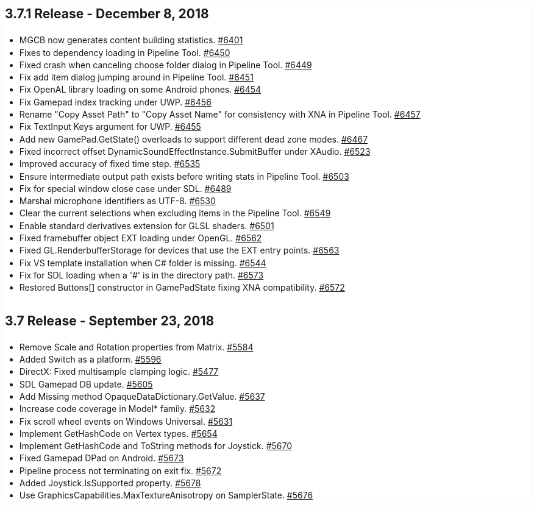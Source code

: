 ## 3.7.1 Release - December 8, 2018

- MGCB now generates content building statistics. [#6401](https://github.com/MonoGame/MonoGame/pull/6401)
- Fixes to dependency loading in Pipeline Tool. [#6450](https://github.com/MonoGame/MonoGame/pull/6450)
- Fixed crash when canceling choose folder dialog in Pipeline Tool. [#6449](https://github.com/MonoGame/MonoGame/pull/6449)
- Fix add item dialog jumping around in Pipeline Tool. [#6451](https://github.com/MonoGame/MonoGame/pull/6451)
- Fix OpenAL library loading on some Android phones. [#6454](https://github.com/MonoGame/MonoGame/pull/6454)
- Fix Gamepad index tracking under UWP. [#6456](https://github.com/MonoGame/MonoGame/pull/6456)
- Rename "Copy Asset Path" to "Copy Asset Name" for consistency with XNA in Pipeline Tool. [#6457](https://github.com/MonoGame/MonoGame/pull/6457)
- Fix TextInput Keys argument for UWP. [#6455](https://github.com/MonoGame/MonoGame/pull/6455)
- Add new GamePad.GetState() overloads to support different dead zone modes. [#6467](https://github.com/MonoGame/MonoGame/pull/6467)
- Fixed incorrect offset DynamicSoundEffectInstance.SubmitBuffer under XAudio. [#6523](https://github.com/MonoGame/MonoGame/pull/6523)
- Improved accuracy of fixed time step. [#6535](https://github.com/MonoGame/MonoGame/pull/6535)
- Ensure intermediate output path exists before writing stats in Pipeline Tool. [#6503](https://github.com/MonoGame/MonoGame/pull/6503)
- Fix for special window close case under SDL. [#6489](https://github.com/MonoGame/MonoGame/pull/6489)
- Marshal microphone identifiers as UTF-8. [#6530](https://github.com/MonoGame/MonoGame/pull/6530)
- Clear the current selections when excluding items in the Pipeline Tool. [#6549](https://github.com/MonoGame/MonoGame/pull/6549)
- Enable standard derivatives extension for GLSL shaders. [#6501](https://github.com/MonoGame/MonoGame/pull/6501)
- Fixed framebuffer object EXT loading under OpenGL. [#6562](https://github.com/MonoGame/MonoGame/pull/6562)
- Fixed GL.RenderbufferStorage for devices that use the EXT entry points. [#6563](https://github.com/MonoGame/MonoGame/pull/6563)
- Fix VS template installation when C# folder is missing. [#6544](https://github.com/MonoGame/MonoGame/pull/6544)
- Fix for SDL loading when a '#' is in the directory path. [#6573](https://github.com/MonoGame/MonoGame/pull/6573)
- Restored Buttons[] constructor in GamePadState fixing XNA compatibility. [#6572](https://github.com/MonoGame/MonoGame/pull/6572)

## 3.7 Release - September 23, 2018

- Remove Scale and Rotation properties from Matrix. [#5584](https://github.com/MonoGame/MonoGame/pull/5584)
- Added Switch as a platform. [#5596](https://github.com/MonoGame/MonoGame/pull/5596)
- DirectX: Fixed multisample clamping logic. [#5477](https://github.com/MonoGame/MonoGame/pull/5477)
- SDL Gamepad DB update. [#5605](https://github.com/MonoGame/MonoGame/pull/5605)
- Add Missing method OpaqueDataDictionary.GetValue. [#5637](https://github.com/MonoGame/MonoGame/pull/5637)
- Increase code coverage in Model* family. [#5632](https://github.com/MonoGame/MonoGame/pull/5632)
- Fix scroll wheel events on Windows Universal. [#5631](https://github.com/MonoGame/MonoGame/pull/5631)
- Implement GetHashCode on Vertex types. [#5654](https://github.com/MonoGame/MonoGame/pull/5654)
- Implement GetHashCode and ToString methods for Joystick. [#5670](https://github.com/MonoGame/MonoGame/pull/5670)
- Fixed Gamepad DPad on Android. [#5673](https://github.com/MonoGame/MonoGame/pull/5673)
- Pipeline process not terminating on exit fix. [#5672](https://github.com/MonoGame/MonoGame/pull/5672)
- Added Joystick.IsSupported property. [#5678](https://github.com/MonoGame/MonoGame/pull/5678)
- Use GraphicsCapabilities.MaxTextureAnisotropy on SamplerState. [#5676](https://github.com/MonoGame/MonoGame/pull/5676)